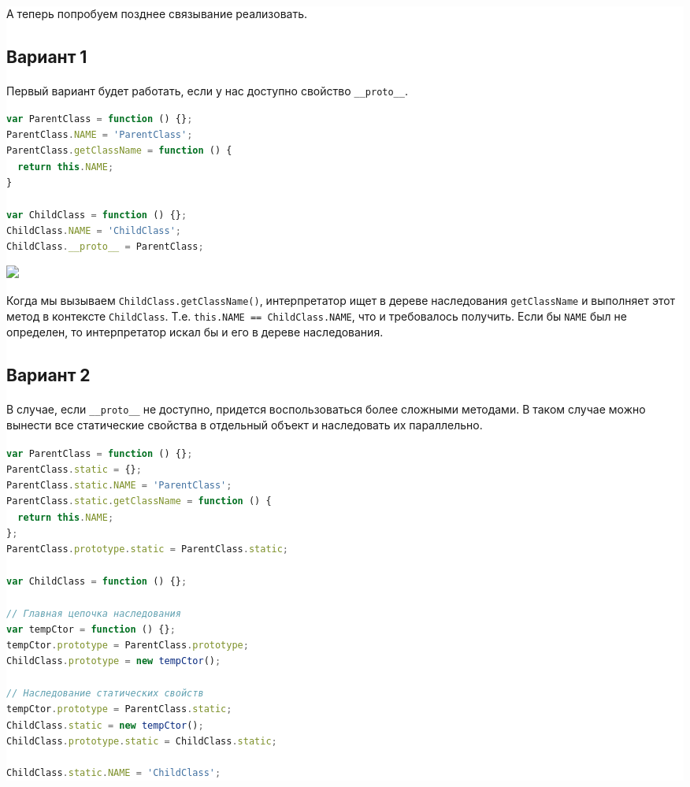 А теперь попробуем позднее связывание реализовать.

## Вариант 1

Первый вариант будет работать, если у нас доступно свойство `__proto__`.

~~~~~javascript
var ParentClass = function () {};
ParentClass.NAME = 'ParentClass';
ParentClass.getClassName = function () {
  return this.NAME;
}

var ChildClass = function () {};
ChildClass.NAME = 'ChildClass';
ChildClass.__proto__ = ParentClass;
~~~~~

![](http://a51056ce8d9b948fb69e-8de36eb37b2366f5a76a776c3dee0b32.r42.cf1.rackcdn.com/oopjs_22.png)

Когда мы вызываем `ChildClass.getClassName()`, интерпретатор ищет в дереве наследования `getClassName` и выполняет этот метод в контексте `ChildClass`. Т.е. `this.NAME == ChildClass.NAME`, что и требовалось получить. Если бы `NAME` был не определен, то интерпретатор искал бы и его в дереве наследования.

## Вариант 2

В случае, если `__proto__` не доступно, придется воспользоваться более сложными методами. В таком случае можно вынести все статические свойства в отдельный объект и наследовать их параллельно.

~~~~~javascript
var ParentClass = function () {};
ParentClass.static = {};
ParentClass.static.NAME = 'ParentClass';
ParentClass.static.getClassName = function () {
  return this.NAME;
};
ParentClass.prototype.static = ParentClass.static;

var ChildClass = function () {};

// Главная цепочка наследования
var tempCtor = function () {};
tempCtor.prototype = ParentClass.prototype;
ChildClass.prototype = new tempCtor();

// Наследование статических свойств
tempCtor.prototype = ParentClass.static;
ChildClass.static = new tempCtor();
ChildClass.prototype.static = ChildClass.static;

ChildClass.static.NAME = 'ChildClass';
~~~~~
